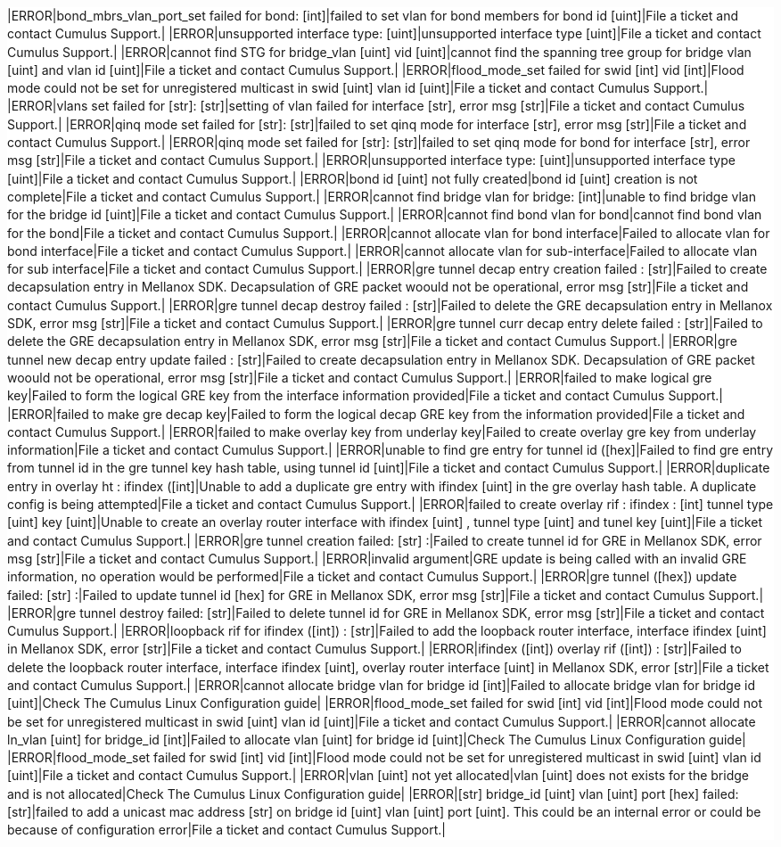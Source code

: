 |ERROR|bond_mbrs_vlan_port_set failed for bond: [int]|failed to set vlan for bond members for bond id [uint]|File a ticket and contact Cumulus Support.|
|ERROR|unsupported interface type: [uint]|unsupported interface type [uint]|File a ticket and contact Cumulus Support.|
|ERROR|cannot find STG for bridge_vlan [uint] vid [uint]|cannot find the spanning tree group for bridge vlan [uint] and vlan id [uint]|File a ticket and contact Cumulus Support.|
|ERROR|flood_mode_set failed for swid [int] vid [int]|Flood mode could not be set for unregistered multicast in swid [uint] vlan id [uint]|File a ticket and contact Cumulus Support.|
|ERROR|vlans set failed for [str]: [str]|setting of vlan failed for interface [str], error msg [str]|File a ticket and contact Cumulus Support.|
|ERROR|qinq mode set failed for [str]: [str]|failed to set qinq mode for interface [str], error msg [str]|File a ticket and contact Cumulus Support.|
|ERROR|qinq mode set failed for [str]: [str]|failed to set qinq mode for bond for interface [str], error msg [str]|File a ticket and contact Cumulus Support.|
|ERROR|unsupported interface type: [uint]|unsupported interface type [uint]|File a ticket and contact Cumulus Support.|
|ERROR|bond id [uint] not fully created|bond id [uint] creation is not complete|File a ticket and contact Cumulus Support.|
|ERROR|cannot find bridge vlan for bridge: [int]|unable to find bridge vlan for the bridge id [uint]|File a ticket and contact Cumulus Support.|
|ERROR|cannot find bond vlan for bond|cannot find bond vlan for the bond|File a ticket and contact Cumulus Support.|
|ERROR|cannot allocate vlan for bond interface|Failed to allocate vlan for bond interface|File a ticket and contact Cumulus Support.|
|ERROR|cannot allocate vlan for sub-interface|Failed to allocate vlan for sub interface|File a ticket and contact Cumulus Support.|
|ERROR|gre tunnel decap entry creation failed : [str]|Failed to create decapsulation entry in Mellanox SDK. Decapsulation of GRE packet woould not be operational, error msg [str]|File a ticket and contact Cumulus Support.|
|ERROR|gre tunnel decap destroy failed : [str]|Failed to delete the GRE decapsulation entry in Mellanox SDK, error msg [str]|File a ticket and contact Cumulus Support.|
|ERROR|gre tunnel curr decap entry delete failed : [str]|Failed to delete the GRE decapsulation entry in Mellanox SDK, error msg [str]|File a ticket and contact Cumulus Support.|
|ERROR|gre tunnel new decap entry update failed : [str]|Failed to create decapsulation entry in Mellanox SDK. Decapsulation of GRE packet woould not be operational, error msg [str]|File a ticket and contact Cumulus Support.|
|ERROR|failed to make logical gre key|Failed to form the logical GRE key from the interface information provided|File a ticket and contact Cumulus Support.|
|ERROR|failed to make gre decap key|Failed to form the logical decap GRE key from the information provided|File a ticket and contact Cumulus Support.|
|ERROR|failed to make overlay key from underlay key|Failed to create overlay gre key from underlay information|File a ticket and contact Cumulus Support.|
|ERROR|unable to find gre entry for tunnel id ([hex]|Failed to find gre entry from tunnel id in the gre tunnel key hash table, using tunnel id [uint]|File a ticket and contact Cumulus Support.|
|ERROR|duplicate entry in overlay ht : ifindex ([int]|Unable to add a duplicate gre entry with ifindex [uint] in the gre overlay hash table. A duplicate config is being attempted|File a ticket and contact Cumulus Support.|
|ERROR|failed to create overlay rif : ifindex : [int] tunnel type [uint] key [uint]|Unable to create an overlay router interface with ifindex [uint] , tunnel type [uint] and tunel key [uint]|File a ticket and contact Cumulus Support.|
|ERROR|gre tunnel creation failed: [str] :|Failed to create tunnel id for GRE in Mellanox SDK, error msg [str]|File a ticket and contact Cumulus Support.|
|ERROR|invalid argument|GRE update is being called with an invalid GRE information, no operation would be performed|File a ticket and contact Cumulus Support.|
|ERROR|gre tunnel ([hex]) update failed: [str] :|Failed to update tunnel id [hex] for GRE in Mellanox SDK, error msg [str]|File a ticket and contact Cumulus Support.|
|ERROR|gre tunnel destroy failed: [str]|Failed to delete tunnel id for GRE in Mellanox SDK, error msg [str]|File a ticket and contact Cumulus Support.|
|ERROR|loopback rif for ifindex ([int]) : [str]|Failed to add the loopback router interface, interface ifindex [uint] in Mellanox SDK, error [str]|File a ticket and contact Cumulus Support.|
|ERROR|ifindex ([int]) overlay rif ([int]) : [str]|Failed to delete the loopback router interface, interface ifindex [uint], overlay router interface [uint] in Mellanox SDK, error [str]|File a ticket and contact Cumulus Support.|
|ERROR|cannot allocate bridge vlan for bridge id [int]|Failed to allocate bridge vlan for bridge id [uint]|Check The Cumulus Linux Configuration guide|
|ERROR|flood_mode_set failed for swid [int] vid [int]|Flood mode could not be set for unregistered multicast in swid [uint] vlan id [uint]|File a ticket and contact Cumulus Support.|
|ERROR|cannot allocate ln_vlan [uint] for bridge_id [int]|Failed to allocate vlan [uint] for bridge id [uint]|Check The Cumulus Linux Configuration guide|
|ERROR|flood_mode_set failed for swid [int] vid [int]|Flood mode could not be set for unregistered multicast in swid [uint] vlan id [uint]|File a ticket and contact Cumulus Support.|
|ERROR|vlan [uint] not yet allocated|vlan [uint] does not exists for the bridge and is not allocated|Check The Cumulus Linux Configuration guide|
|ERROR|[str] bridge_id [uint] vlan [uint] port [hex] failed: [str]|failed to add a unicast mac address [str] on bridge id [uint] vlan [uint] port [uint]. This could be an internal error or could be because of configuration error|File a ticket and contact Cumulus Support.|